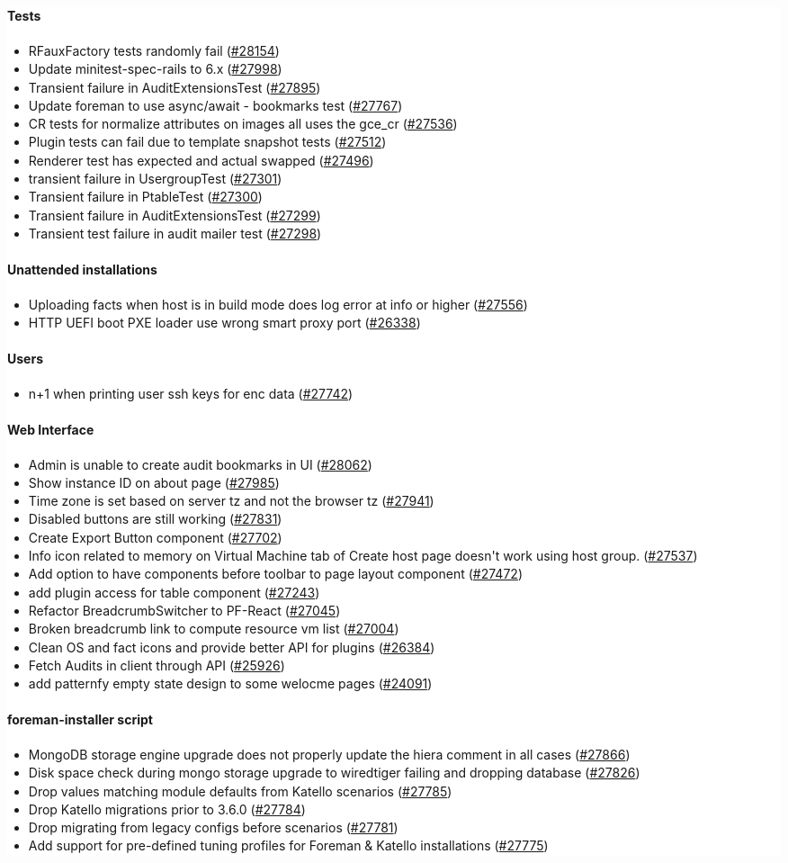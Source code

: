 #### Tests
* RFauxFactory tests randomly fail ([#28154](https://projects.theforeman.org/issues/28154))
* Update minitest-spec-rails to 6.x ([#27998](https://projects.theforeman.org/issues/27998))
* Transient failure in AuditExtensionsTest ([#27895](https://projects.theforeman.org/issues/27895))
* Update foreman to use async/await - bookmarks test ([#27767](https://projects.theforeman.org/issues/27767))
* CR tests for normalize attributes on images all uses the gce_cr ([#27536](https://projects.theforeman.org/issues/27536))
* Plugin tests can fail due to template snapshot tests ([#27512](https://projects.theforeman.org/issues/27512))
* Renderer test has expected and actual swapped ([#27496](https://projects.theforeman.org/issues/27496))
* transient failure in UsergroupTest ([#27301](https://projects.theforeman.org/issues/27301))
* Transient failure in PtableTest ([#27300](https://projects.theforeman.org/issues/27300))
* Transient failure in AuditExtensionsTest ([#27299](https://projects.theforeman.org/issues/27299))
* Transient test failure in audit mailer test ([#27298](https://projects.theforeman.org/issues/27298))

#### Unattended installations
* Uploading facts when host is in build mode does log error at info or higher
 ([#27556](https://projects.theforeman.org/issues/27556))
* HTTP UEFI boot PXE loader use wrong smart proxy port ([#26338](https://projects.theforeman.org/issues/26338))

#### Users
* n+1 when printing user ssh keys for enc data ([#27742](https://projects.theforeman.org/issues/27742))

#### Web Interface
* Admin is unable to create audit bookmarks in UI ([#28062](https://projects.theforeman.org/issues/28062))
* Show instance ID on about page ([#27985](https://projects.theforeman.org/issues/27985))
* Time zone is set based on server tz and not the browser tz ([#27941](https://projects.theforeman.org/issues/27941))
* Disabled buttons are still working ([#27831](https://projects.theforeman.org/issues/27831))
* Create Export Button component ([#27702](https://projects.theforeman.org/issues/27702))
* Info icon related to memory on Virtual Machine tab of Create host page doesn't work using host group. ([#27537](https://projects.theforeman.org/issues/27537))
* Add option to have components before toolbar to page layout component ([#27472](https://projects.theforeman.org/issues/27472))
* add plugin access for table component ([#27243](https://projects.theforeman.org/issues/27243))
* Refactor BreadcrumbSwitcher to PF-React ([#27045](https://projects.theforeman.org/issues/27045))
* Broken breadcrumb link to compute resource vm list ([#27004](https://projects.theforeman.org/issues/27004))
* Clean OS and fact icons and provide better API for plugins ([#26384](https://projects.theforeman.org/issues/26384))
* Fetch Audits in client through API ([#25926](https://projects.theforeman.org/issues/25926))
* add patternfy empty state design to some welocme pages ([#24091](https://projects.theforeman.org/issues/24091))

#### foreman-installer script
* MongoDB storage engine upgrade does not properly update the hiera comment in all cases ([#27866](https://projects.theforeman.org/issues/27866))
* Disk space check during mongo storage upgrade to wiredtiger failing and dropping database ([#27826](https://projects.theforeman.org/issues/27826))
* Drop values matching module defaults from Katello scenarios ([#27785](https://projects.theforeman.org/issues/27785))
* Drop Katello migrations prior to 3.6.0 ([#27784](https://projects.theforeman.org/issues/27784))
* Drop migrating from legacy configs before scenarios ([#27781](https://projects.theforeman.org/issues/27781))
* Add support for pre-defined tuning profiles for Foreman & Katello installations ([#27775](https://projects.theforeman.org/issues/27775))
